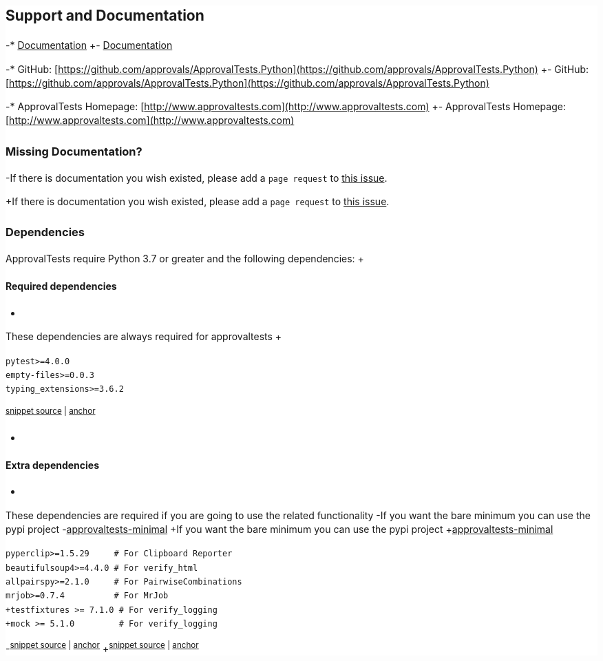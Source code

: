  ## Support and Documentation
 
-* [Documentation](/docs/README.md)
+-   [Documentation](/docs/README.md)
 
-* GitHub: [https://github.com/approvals/ApprovalTests.Python](https://github.com/approvals/ApprovalTests.Python)
+-   GitHub: [https://github.com/approvals/ApprovalTests.Python](https://github.com/approvals/ApprovalTests.Python)
 
-* ApprovalTests Homepage: [http://www.approvaltests.com](http://www.approvaltests.com)
+-   ApprovalTests Homepage: [http://www.approvaltests.com](http://www.approvaltests.com)
 
 ### Missing Documentation?
-If there is documentation you wish existed, please add a `page request` to [this issue](https://github.com/approvals/ApprovalTests.Python/issues/135).
 
+If there is documentation you wish existed, please add a `page request` to [this issue](https://github.com/approvals/ApprovalTests.Python/issues/135).
 
 ### Dependencies
 
 ApprovalTests require Python 3.7 or greater and the following dependencies:
+
 #### Required dependencies
+
 These dependencies are always required for approvaltests
+
 
 <a id='snippet-requirements.prod.required.txt'></a>
 ```txt
 pytest>=4.0.0
 empty-files>=0.0.3
 typing_extensions>=3.6.2
 ```
 <sup><a href='/requirements.prod.required.txt#L1-L5' title='Snippet source file'>snippet source</a> | <a href='#snippet-requirements.prod.required.txt' title='Start of snippet'>anchor</a></sup>
 
+
 #### Extra dependencies
+
 These dependencies are required if you are going to use the related functionality
-If you want the bare minimum you can use the pypi project 
-[approvaltests-minimal](https://pypi.org/project/approvaltests-minimal/) 
+If you want the bare minimum you can use the pypi project
+[approvaltests-minimal](https://pypi.org/project/approvaltests-minimal/)
 
 
 <a id='snippet-requirements.prod.extras.txt'></a>
 ```txt
 pyperclip>=1.5.29     # For Clipboard Reporter
 beautifulsoup4>=4.4.0 # For verify_html
 allpairspy>=2.1.0     # For PairwiseCombinations
 mrjob>=0.7.4          # For MrJob
+testfixtures >= 7.1.0 # For verify_logging
+mock >= 5.1.0         # For verify_logging
 ```
-<sup><a href='/requirements.prod.extras.txt#L1-L4' title='Snippet source file'>snippet source</a> | <a href='#snippet-requirements.prod.extras.txt' title='Start of snippet'>anchor</a></sup>
+<sup><a href='/requirements.prod.extras.txt#L1-L6' title='Snippet source file'>snippet source</a> | <a href='#snippet-requirements.prod.extras.txt' title='Start of snippet'>anchor</a></sup>
 
 